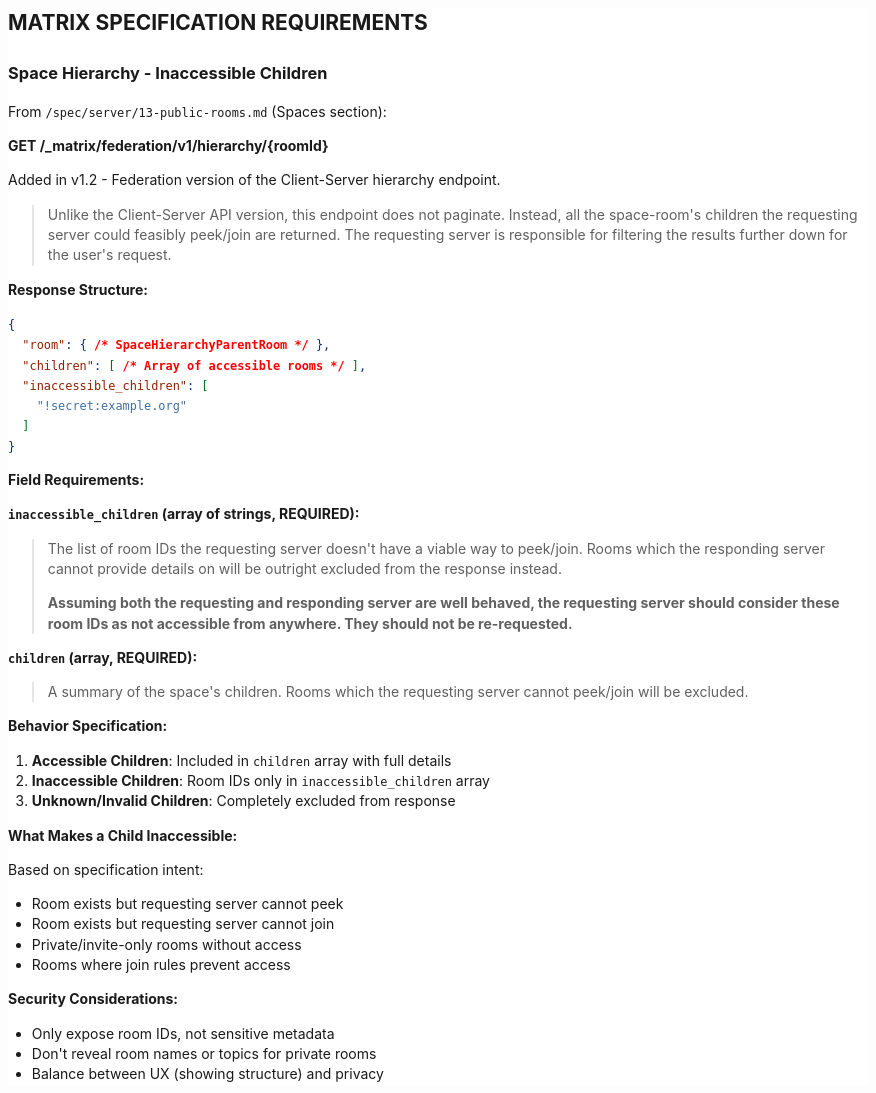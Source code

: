 ## MATRIX SPECIFICATION REQUIREMENTS

### Space Hierarchy - Inaccessible Children

From `/spec/server/13-public-rooms.md` (Spaces section):

**GET /\_matrix/federation/v1/hierarchy/{roomId}**

Added in v1.2 - Federation version of the Client-Server hierarchy endpoint.

> Unlike the Client-Server API version, this endpoint does not paginate. Instead, all the space-room's children the requesting server could feasibly peek/join are returned. The requesting server is responsible for filtering the results further down for the user's request.

**Response Structure:**

```json
{
  "room": { /* SpaceHierarchyParentRoom */ },
  "children": [ /* Array of accessible rooms */ ],
  "inaccessible_children": [
    "!secret:example.org"
  ]
}
```

**Field Requirements:**

**`inaccessible_children` (array of strings, REQUIRED):**

> The list of room IDs the requesting server doesn't have a viable way to peek/join. Rooms which the responding server cannot provide details on will be outright excluded from the response instead.
>
> **Assuming both the requesting and responding server are well behaved, the requesting server should consider these room IDs as not accessible from anywhere. They should not be re-requested.**

**`children` (array, REQUIRED):**

> A summary of the space's children. Rooms which the requesting server cannot peek/join will be excluded.

**Behavior Specification:**

1. **Accessible Children**: Included in `children` array with full details
2. **Inaccessible Children**: Room IDs only in `inaccessible_children` array
3. **Unknown/Invalid Children**: Completely excluded from response

**What Makes a Child Inaccessible:**

Based on specification intent:
- Room exists but requesting server cannot peek
- Room exists but requesting server cannot join
- Private/invite-only rooms without access
- Rooms where join rules prevent access

**Security Considerations:**

- Only expose room IDs, not sensitive metadata
- Don't reveal room names or topics for private rooms
- Balance between UX (showing structure) and privacy
